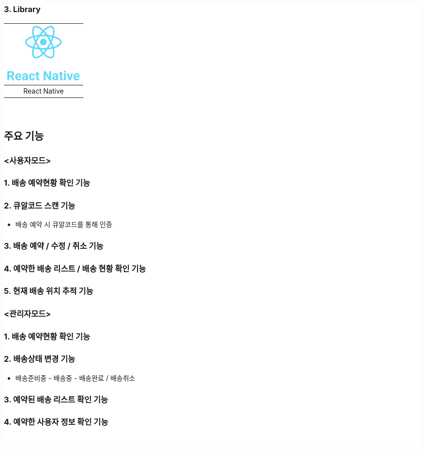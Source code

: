 ### 3. Library
|<img src="/readme/logo/react-native.png" width="150">|
|:--:|
|React Native|

<br>

## 주요 기능
### <사용자모드>
### 1. 배송 예약현황 확인 기능
### 2. 큐알코드 스캔 기능
- 배송 예약 시 큐알코드를 통해 인증
### 3. 배송 예약 / 수정 / 취소 기능
### 4. 예약한 배송 리스트 / 배송 현황 확인 기능
### 5. 현재 배송 위치 추적 기능

### <관리자모드>
### 1. 배송 예약현황 확인 기능
### 2. 배송상태 변경 기능 
- 배송준비중 - 배송중 - 배송완료 / 배송취소
### 3. 예약된 배송 리스트 확인 기능
### 4. 예약한 사용자 정보 확인 기능
<br>
